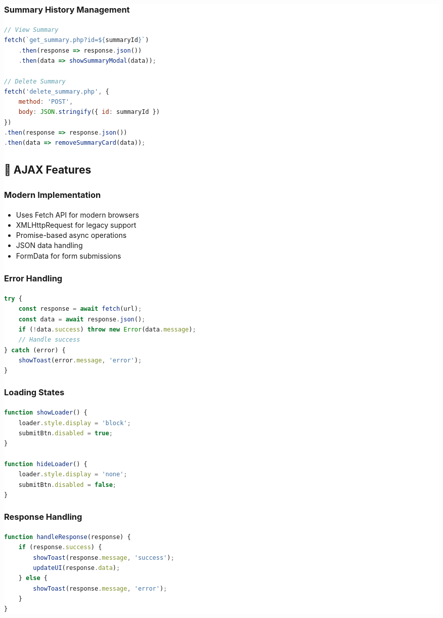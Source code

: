 ### Summary History Management
```javascript
// View Summary
fetch(`get_summary.php?id=${summaryId}`)
    .then(response => response.json())
    .then(data => showSummaryModal(data));

// Delete Summary
fetch('delete_summary.php', {
    method: 'POST',
    body: JSON.stringify({ id: summaryId })
})
.then(response => response.json())
.then(data => removeSummaryCard(data));
```

## 🔄 AJAX Features

### Modern Implementation
- Uses Fetch API for modern browsers
- XMLHttpRequest for legacy support
- Promise-based async operations
- JSON data handling
- FormData for form submissions

### Error Handling
```javascript
try {
    const response = await fetch(url);
    const data = await response.json();
    if (!data.success) throw new Error(data.message);
    // Handle success
} catch (error) {
    showToast(error.message, 'error');
}
```

### Loading States
```javascript
function showLoader() {
    loader.style.display = 'block';
    submitBtn.disabled = true;
}

function hideLoader() {
    loader.style.display = 'none';
    submitBtn.disabled = false;
}
```

### Response Handling
```javascript
function handleResponse(response) {
    if (response.success) {
        showToast(response.message, 'success');
        updateUI(response.data);
    } else {
        showToast(response.message, 'error');
    }
}
```
